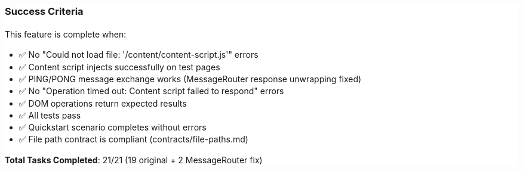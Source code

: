 ### Success Criteria
This feature is complete when:
- ✅ No "Could not load file: '/content/content-script.js'" errors
- ✅ Content script injects successfully on test pages
- ✅ PING/PONG message exchange works (MessageRouter response unwrapping fixed)
- ✅ No "Operation timed out: Content script failed to respond" errors
- ✅ DOM operations return expected results
- ✅ All tests pass
- ✅ Quickstart scenario completes without errors
- ✅ File path contract is compliant (contracts/file-paths.md)

**Total Tasks Completed**: 21/21 (19 original + 2 MessageRouter fix)
